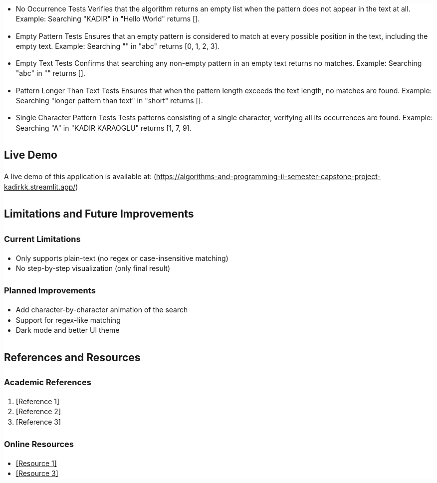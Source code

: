 - No Occurrence Tests
   Verifies that the algorithm returns an empty list when the pattern does not appear in the text at all.
   Example: Searching "KADIR" in "Hello World" returns [].

- Empty Pattern Tests
   Ensures that an empty pattern is considered to match at every possible position in the text, including the empty text.
   Example: Searching "" in "abc" returns [0, 1, 2, 3].

- Empty Text Tests
   Confirms that searching any non-empty pattern in an empty text returns no matches.
   Example: Searching "abc" in "" returns [].

- Pattern Longer Than Text Tests
   Ensures that when the pattern length exceeds the text length, no matches are found.
   Example: Searching "longer pattern than text" in "short" returns [].

- Single Character Pattern Tests
   Tests patterns consisting of a single character, verifying all its occurrences are found.
   Example: Searching "A" in "KADIR KARAOGLU" returns [1, 7, 9].

## Live Demo

A live demo of this application is available at: (https://algorithms-and-programming-ii-semester-capstone-project-kadirkk.streamlit.app/)

## Limitations and Future Improvements

### Current Limitations

- Only supports plain-text (no regex or case-insensitive matching)
- No step-by-step visualization (only final result)

### Planned Improvements

- Add character-by-character animation of the search
- Support for regex-like matching
- Dark mode and better UI theme

## References and Resources

### Academic References

1. [Reference 1]
2. [Reference 2]
3. [Reference 3]

### Online Resources

- [\[Resource 1\]](https://en.wikipedia.org/wiki/Boyer%E2%80%93Moore_string-search_algorithm)
- [\[Resource 3\]](https://gemini.google.com)
